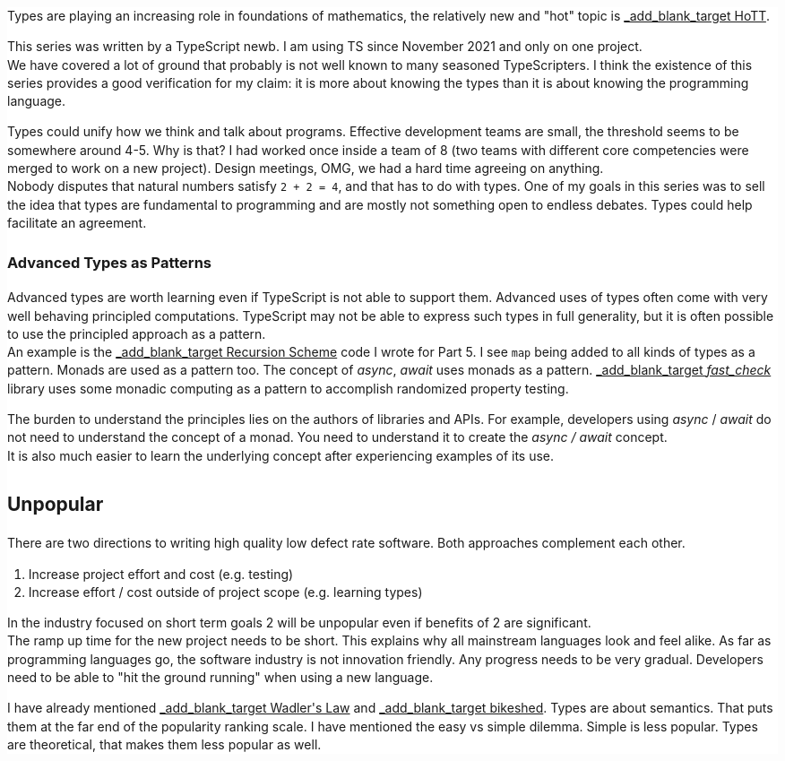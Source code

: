 Types are playing an increasing role in foundations of mathematics, the relatively new and "hot" topic is [_add_blank_target HoTT](https://en.wikipedia.org/wiki/Homotopy_type_theory).

This series was written by a TypeScript newb.  I am using TS since November 2021 and only on one project.  
We have covered a lot of ground that probably is not well known to many seasoned TypeScripters.
I think the existence of this series provides a good verification for my claim: 
it is more about knowing the types than it is about knowing the programming language.

Types could unify how we think and talk about programs. Effective development teams are small, the threshold seems to be somewhere around 4-5.
Why is that? I had worked once inside a team of 8 (two teams with different core competencies were merged to work on a new project).  Design meetings, OMG, we had a hard time agreeing on anything.  
Nobody disputes that natural numbers satisfy `2 + 2 = 4`, and that has to do with types. 
One of my goals in this series was to sell the idea that types are fundamental to programming and are mostly not something open to endless debates.  Types could help facilitate an agreement.

### Advanced Types as Patterns

Advanced types are worth learning even if TypeScript is not able to support them.  Advanced uses of types often come with 
very well behaving principled computations.  TypeScript may not be able to express such types in full generality, but it is
often possible to use the principled approach as a pattern.   
An example is the [_add_blank_target Recursion Scheme](https://github.com/rpeszek/ts-experiments/blob/master/ts-notes/src/RecSchemes.ts) code I wrote for Part 5. 
I see `map` being added to all kinds of types as a pattern. 
Monads are used as a pattern too. The concept of _async_, _await_ uses monads as a pattern. [_add_blank_target _fast_check_](https://www.npmjs.com/package/fast-check) library uses some monadic computing as a pattern to accomplish randomized property testing. 

The burden to understand the principles lies on the authors of libraries and APIs.  For example, developers using _async_ / _await_ do not need to understand the concept of a monad.  You need to understand it to create the _async / await_ concept.   
It is also much easier to learn the underlying concept after experiencing examples of its use. 

## Unpopular

There are two directions to writing high quality low defect rate software.
Both approaches complement each other.

1. Increase project effort and cost (e.g. testing)
2. Increase effort / cost outside of project scope (e.g. learning types)

In the industry focused on short term goals 2 will be unpopular even if benefits of 2 are significant.  
The ramp up time for the new project needs to be short. 
This explains why all mainstream languages look and feel alike. As far as programming languages go, the software industry is not innovation friendly. Any progress needs to be very gradual. Developers need to be able to "hit the ground running" when
using a new language.  

I have already mentioned [_add_blank_target Wadler's Law](https://wiki.haskell.org/Wadler%27s_Law) and [_add_blank_target bikeshed](https://bikeshed.com/).  Types are about semantics.  That puts them at the far end of the popularity ranking scale.  I have mentioned the easy vs simple dilemma.  Simple is less popular. 
Types are theoretical,  that makes them less popular as well.
